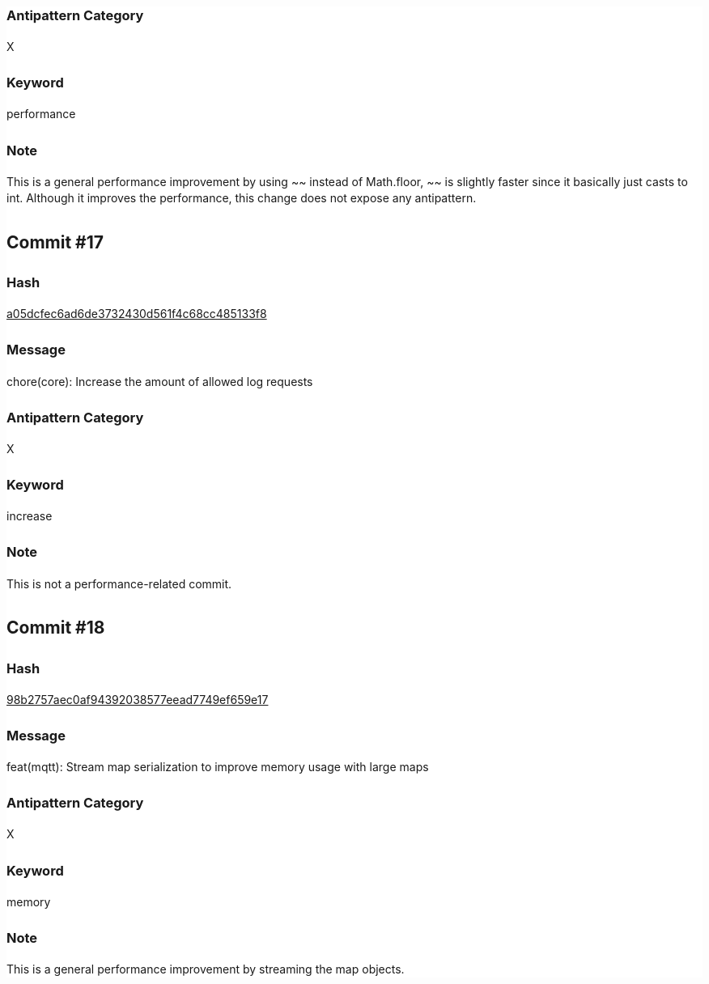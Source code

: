 ### Antipattern Category
X

### Keyword
performance

### Note
This is a general performance improvement by using ~~ instead of Math.floor, ~~ is slightly faster since it basically just casts to int. Although it improves the performance, this change does not expose any antipattern.

## Commit #17

### Hash
[a05dcfec6ad6de3732430d561f4c68cc485133f8](https://github.com/Hypfer/Valetudo/commit/a05dcfec6ad6de3732430d561f4c68cc485133f8)

### Message
chore(core): Increase the amount of allowed log requests

### Antipattern Category
X

### Keyword
increase

### Note
This is not a performance-related commit.

## Commit #18

### Hash
[98b2757aec0af94392038577eead7749ef659e17](https://github.com/Hypfer/Valetudo/commit/98b2757aec0af94392038577eead7749ef659e17)

### Message
feat(mqtt): Stream map serialization to improve memory usage with large maps

### Antipattern Category
X


### Keyword
memory

### Note
This is a general performance improvement by streaming the map objects.
